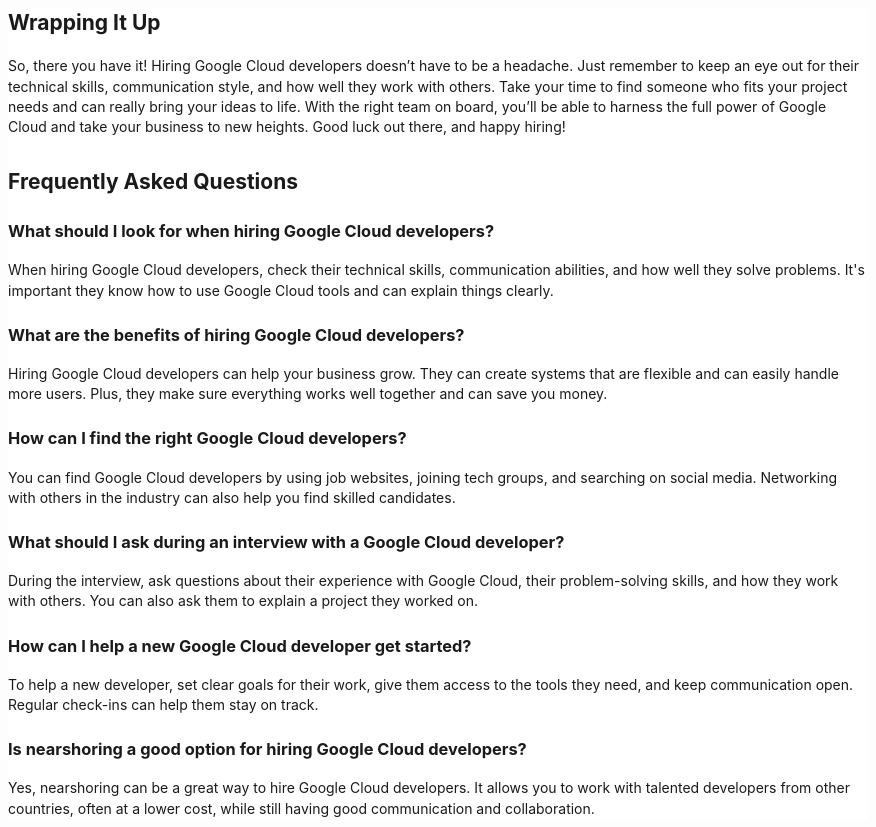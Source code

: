## Wrapping It Up

So, there you have it! Hiring Google Cloud developers doesn’t have to be a headache. Just remember to keep an eye out for their technical skills, communication style, and how well they work with others. Take your time to find someone who fits your project needs and can really bring your ideas to life. With the right team on board, you’ll be able to harness the full power of Google Cloud and take your business to new heights. Good luck out there, and happy hiring!

## Frequently Asked Questions

### What should I look for when hiring Google Cloud developers?

When hiring Google Cloud developers, check their technical skills, communication abilities, and how well they solve problems. It's important they know how to use Google Cloud tools and can explain things clearly.

### What are the benefits of hiring Google Cloud developers?

Hiring Google Cloud developers can help your business grow. They can create systems that are flexible and can easily handle more users. Plus, they make sure everything works well together and can save you money.

### How can I find the right Google Cloud developers?

You can find Google Cloud developers by using job websites, joining tech groups, and searching on social media. Networking with others in the industry can also help you find skilled candidates.

### What should I ask during an interview with a Google Cloud developer?

During the interview, ask questions about their experience with Google Cloud, their problem-solving skills, and how they work with others. You can also ask them to explain a project they worked on.

### How can I help a new Google Cloud developer get started?

To help a new developer, set clear goals for their work, give them access to the tools they need, and keep communication open. Regular check-ins can help them stay on track.

### Is nearshoring a good option for hiring Google Cloud developers?

Yes, nearshoring can be a great way to hire Google Cloud developers. It allows you to work with talented developers from other countries, often at a lower cost, while still having good communication and collaboration.
